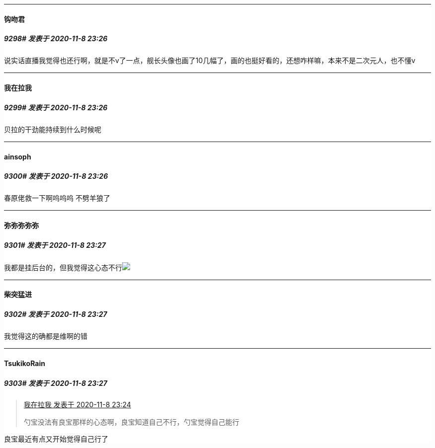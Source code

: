 
-----

####  钩吻君  
##### 9298#       发表于 2020-11-8 23:26


说实话直播我觉得也还行啊，就是不v了一点，舰长头像也画了10几幅了，画的也挺好看的，还想咋样嘛，本来不是二次元人，也不懂v


-----

####  我在拉我  
##### 9299#       发表于 2020-11-8 23:26


贝拉的干劲能持续到什么时候呢


-----

####  ainsoph  
##### 9300#       发表于 2020-11-8 23:26


春原佬救一下啊呜呜呜 不劈羊狼了


-----

####  弥弥弥弥弥  
##### 9301#       发表于 2020-11-8 23:27


我都是挂后台的，但我觉得这心态不行<img src="https://static.saraba1st.com/image/smiley/face2017/067.png" referrerpolicy="no-referrer">


-----

####  柴突猛进  
##### 9302#       发表于 2020-11-8 23:27


我觉得这的确都是维啊的错


-----

####  TsukikoRain  
##### 9303#       发表于 2020-11-8 23:27


<blockquote><a href="httphttps://bbs.saraba1st.com/2b/forum.php?mod=redirect&amp;goto=findpost&amp;pid=49326951&amp;ptid=1969041" target="_blank">我在拉我 发表于 2020-11-8 23:24</a>

勺宝没法有良宝那样的心态啊，良宝知道自己不行，勺宝觉得自己能行</blockquote>
良宝最近有点又开始觉得自己行了


